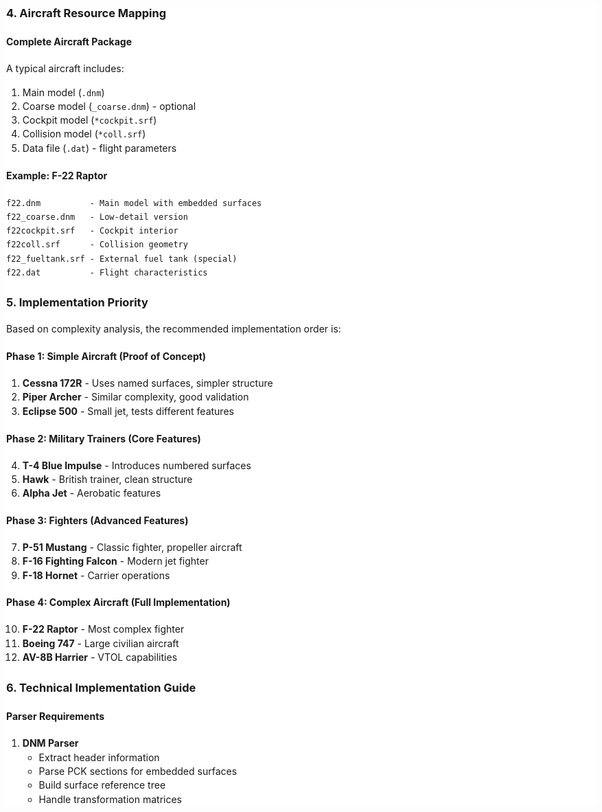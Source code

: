 ### 4. Aircraft Resource Mapping

#### Complete Aircraft Package
A typical aircraft includes:
1. Main model (`.dnm`)
2. Coarse model (`_coarse.dnm`) - optional
3. Cockpit model (`*cockpit.srf`)
4. Collision model (`*coll.srf`)
5. Data file (`.dat`) - flight parameters

#### Example: F-22 Raptor
```
f22.dnm          - Main model with embedded surfaces
f22_coarse.dnm   - Low-detail version
f22cockpit.srf   - Cockpit interior
f22coll.srf      - Collision geometry
f22_fueltank.srf - External fuel tank (special)
f22.dat          - Flight characteristics
```

### 5. Implementation Priority

Based on complexity analysis, the recommended implementation order is:

#### Phase 1: Simple Aircraft (Proof of Concept)
1. **Cessna 172R** - Uses named surfaces, simpler structure
2. **Piper Archer** - Similar complexity, good validation
3. **Eclipse 500** - Small jet, tests different features

#### Phase 2: Military Trainers (Core Features)
4. **T-4 Blue Impulse** - Introduces numbered surfaces
5. **Hawk** - British trainer, clean structure
6. **Alpha Jet** - Aerobatic features

#### Phase 3: Fighters (Advanced Features)
7. **P-51 Mustang** - Classic fighter, propeller aircraft
8. **F-16 Fighting Falcon** - Modern jet fighter
9. **F-18 Hornet** - Carrier operations

#### Phase 4: Complex Aircraft (Full Implementation)
10. **F-22 Raptor** - Most complex fighter
11. **Boeing 747** - Large civilian aircraft
12. **AV-8B Harrier** - VTOL capabilities

### 6. Technical Implementation Guide

#### Parser Requirements
1. **DNM Parser**
   - Extract header information
   - Parse PCK sections for embedded surfaces
   - Build surface reference tree
   - Handle transformation matrices
